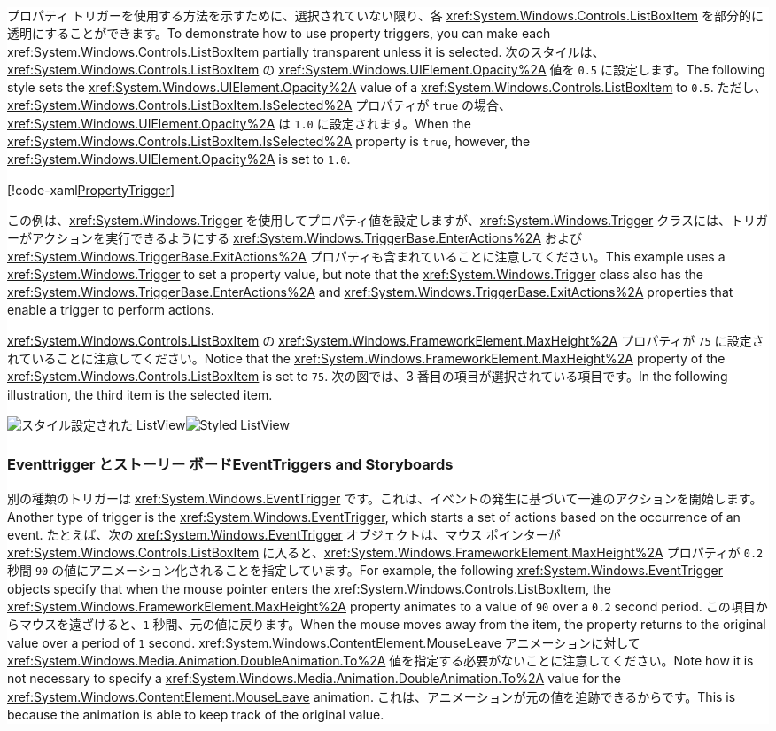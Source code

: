 <span data-ttu-id="645a5-185">プロパティ トリガーを使用する方法を示すために、選択されていない限り、各 <xref:System.Windows.Controls.ListBoxItem> を部分的に透明にすることができます。</span><span class="sxs-lookup"><span data-stu-id="645a5-185">To demonstrate how to use property triggers, you can make each <xref:System.Windows.Controls.ListBoxItem> partially transparent unless it is selected.</span></span> <span data-ttu-id="645a5-186">次のスタイルは、<xref:System.Windows.Controls.ListBoxItem> の <xref:System.Windows.UIElement.Opacity%2A> 値を `0.5` に設定します。</span><span class="sxs-lookup"><span data-stu-id="645a5-186">The following style sets the <xref:System.Windows.UIElement.Opacity%2A> value of a <xref:System.Windows.Controls.ListBoxItem> to `0.5`.</span></span> <span data-ttu-id="645a5-187">ただし、<xref:System.Windows.Controls.ListBoxItem.IsSelected%2A> プロパティが `true` の場合、<xref:System.Windows.UIElement.Opacity%2A> は `1.0` に設定されます。</span><span class="sxs-lookup"><span data-stu-id="645a5-187">When the <xref:System.Windows.Controls.ListBoxItem.IsSelected%2A> property is `true`, however, the <xref:System.Windows.UIElement.Opacity%2A> is set to `1.0`.</span></span>

[!code-xaml[PropertyTrigger](./snippets/styles-templates-overview/csharp/Window5.xaml#SnippetPropertyTrigger)]

<span data-ttu-id="645a5-188">この例は、<xref:System.Windows.Trigger> を使用してプロパティ値を設定しますが、<xref:System.Windows.Trigger> クラスには、トリガーがアクションを実行できるようにする <xref:System.Windows.TriggerBase.EnterActions%2A> および <xref:System.Windows.TriggerBase.ExitActions%2A> プロパティも含まれていることに注意してください。</span><span class="sxs-lookup"><span data-stu-id="645a5-188">This example uses a <xref:System.Windows.Trigger> to set a property value, but note that the <xref:System.Windows.Trigger> class also has the <xref:System.Windows.TriggerBase.EnterActions%2A> and <xref:System.Windows.TriggerBase.ExitActions%2A> properties that enable a trigger to perform actions.</span></span>

<span data-ttu-id="645a5-189"><xref:System.Windows.Controls.ListBoxItem> の <xref:System.Windows.FrameworkElement.MaxHeight%2A> プロパティが `75` に設定されていることに注意してください。</span><span class="sxs-lookup"><span data-stu-id="645a5-189">Notice that the <xref:System.Windows.FrameworkElement.MaxHeight%2A> property of the <xref:System.Windows.Controls.ListBoxItem> is set to `75`.</span></span> <span data-ttu-id="645a5-190">次の図では、3 番目の項目が選択されている項目です。</span><span class="sxs-lookup"><span data-stu-id="645a5-190">In the following illustration, the third item is the selected item.</span></span>

<span data-ttu-id="645a5-191">![スタイル設定された ListView](./media/styles-and-templates-overview/stylingintro-triggers.png "StylingIntro_triggers")</span><span class="sxs-lookup"><span data-stu-id="645a5-191">![Styled ListView](./media/styles-and-templates-overview/stylingintro-triggers.png "StylingIntro_triggers")</span></span>

### <a name="eventtriggers-and-storyboards"></a><span data-ttu-id="645a5-192">Eventtrigger とストーリー ボード</span><span class="sxs-lookup"><span data-stu-id="645a5-192">EventTriggers and Storyboards</span></span>

<span data-ttu-id="645a5-193">別の種類のトリガーは <xref:System.Windows.EventTrigger> です。これは、イベントの発生に基づいて一連のアクションを開始します。</span><span class="sxs-lookup"><span data-stu-id="645a5-193">Another type of trigger is the <xref:System.Windows.EventTrigger>, which starts a set of actions based on the occurrence of an event.</span></span> <span data-ttu-id="645a5-194">たとえば、次の <xref:System.Windows.EventTrigger> オブジェクトは、マウス ポインターが <xref:System.Windows.Controls.ListBoxItem> に入ると、<xref:System.Windows.FrameworkElement.MaxHeight%2A> プロパティが `0.2` 秒間 `90` の値にアニメーション化されることを指定しています。</span><span class="sxs-lookup"><span data-stu-id="645a5-194">For example, the following <xref:System.Windows.EventTrigger> objects specify that when the mouse pointer enters the <xref:System.Windows.Controls.ListBoxItem>, the <xref:System.Windows.FrameworkElement.MaxHeight%2A> property animates to a value of `90` over a `0.2` second period.</span></span> <span data-ttu-id="645a5-195">この項目からマウスを遠ざけると、`1` 秒間、元の値に戻ります。</span><span class="sxs-lookup"><span data-stu-id="645a5-195">When the mouse moves away from the item, the property returns to the original value over a period of `1` second.</span></span> <span data-ttu-id="645a5-196"><xref:System.Windows.ContentElement.MouseLeave> アニメーションに対して <xref:System.Windows.Media.Animation.DoubleAnimation.To%2A> 値を指定する必要がないことに注意してください。</span><span class="sxs-lookup"><span data-stu-id="645a5-196">Note how it is not necessary to specify a <xref:System.Windows.Media.Animation.DoubleAnimation.To%2A> value for the <xref:System.Windows.ContentElement.MouseLeave> animation.</span></span> <span data-ttu-id="645a5-197">これは、アニメーションが元の値を追跡できるからです。</span><span class="sxs-lookup"><span data-stu-id="645a5-197">This is because the animation is able to keep track of the original value.</span></span>
